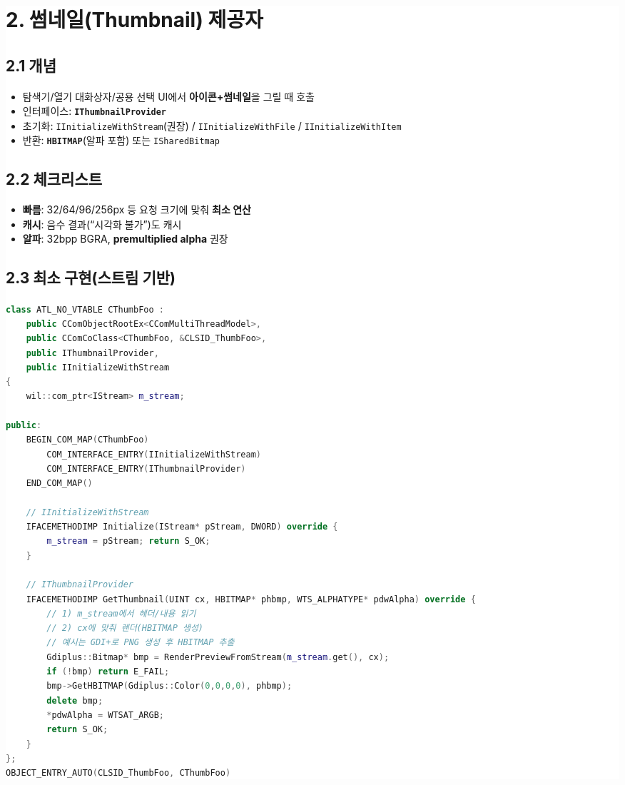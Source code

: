
# 2. 썸네일(Thumbnail) 제공자

## 2.1 개념
- 탐색기/열기 대화상자/공용 선택 UI에서 **아이콘+썸네일**을 그릴 때 호출
- 인터페이스: **`IThumbnailProvider`**  
- 초기화: `IInitializeWithStream`(권장) / `IInitializeWithFile` / `IInitializeWithItem`
- 반환: **`HBITMAP`**(알파 포함) 또는 `ISharedBitmap`

## 2.2 체크리스트
- **빠름**: 32/64/96/256px 등 요청 크기에 맞춰 **최소 연산**  
- **캐시**: 음수 결과(“시각화 불가”)도 캐시  
- **알파**: 32bpp BGRA, **premultiplied alpha** 권장

## 2.3 최소 구현(스트림 기반)
```cpp
class ATL_NO_VTABLE CThumbFoo :
    public CComObjectRootEx<CComMultiThreadModel>,
    public CComCoClass<CThumbFoo, &CLSID_ThumbFoo>,
    public IThumbnailProvider,
    public IInitializeWithStream
{
    wil::com_ptr<IStream> m_stream;

public:
    BEGIN_COM_MAP(CThumbFoo)
        COM_INTERFACE_ENTRY(IInitializeWithStream)
        COM_INTERFACE_ENTRY(IThumbnailProvider)
    END_COM_MAP()

    // IInitializeWithStream
    IFACEMETHODIMP Initialize(IStream* pStream, DWORD) override {
        m_stream = pStream; return S_OK;
    }

    // IThumbnailProvider
    IFACEMETHODIMP GetThumbnail(UINT cx, HBITMAP* phbmp, WTS_ALPHATYPE* pdwAlpha) override {
        // 1) m_stream에서 헤더/내용 읽기
        // 2) cx에 맞춰 렌더(HBITMAP 생성)
        // 예시는 GDI+로 PNG 생성 후 HBITMAP 추출
        Gdiplus::Bitmap* bmp = RenderPreviewFromStream(m_stream.get(), cx);
        if (!bmp) return E_FAIL;
        bmp->GetHBITMAP(Gdiplus::Color(0,0,0,0), phbmp);
        delete bmp;
        *pdwAlpha = WTSAT_ARGB;
        return S_OK;
    }
};
OBJECT_ENTRY_AUTO(CLSID_ThumbFoo, CThumbFoo)
```
